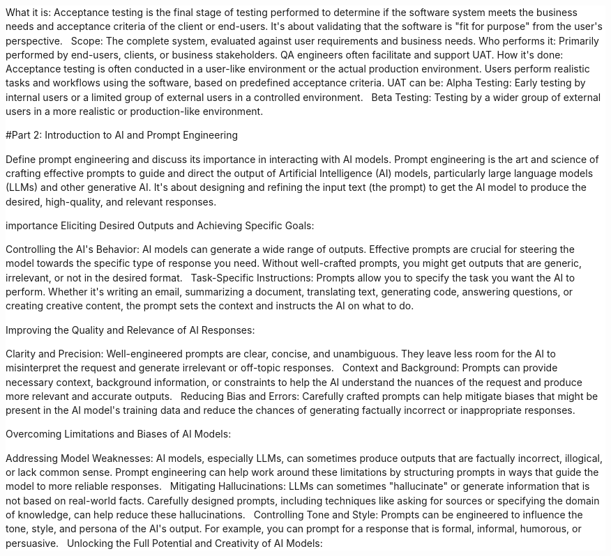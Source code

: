 What it is: Acceptance testing is the final stage of testing performed to determine if the software system meets the business needs and acceptance criteria of the client or end-users. It's about validating that the software is "fit for purpose" from the user's perspective.   
Scope: The complete system, evaluated against user requirements and business needs.
Who performs it: Primarily performed by end-users, clients, or business stakeholders. QA engineers often facilitate and support UAT.
How it's done: Acceptance testing is often conducted in a user-like environment or the actual production environment. Users perform realistic tasks and workflows using the software, based on predefined acceptance criteria. UAT can be:
Alpha Testing: Early testing by internal users or a limited group of external users in a controlled environment.   
Beta Testing: Testing by a wider group of external users in a more realistic or production-like environment.

#Part 2: Introduction to AI and Prompt Engineering


Define prompt engineering and discuss its importance in interacting with AI models.
Prompt engineering is the art and science of crafting effective prompts to guide and direct the output of Artificial Intelligence (AI) models, particularly large language models (LLMs) and other generative AI.  It's about designing and refining the input text (the prompt) to get the AI model to produce the desired, high-quality, and relevant responses.

importance
Eliciting Desired Outputs and Achieving Specific Goals:

Controlling the AI's Behavior: AI models can generate a wide range of outputs. Effective prompts are crucial for steering the model towards the specific type of response you need. Without well-crafted prompts, you might get outputs that are generic, irrelevant, or not in the desired format.   
Task-Specific Instructions: Prompts allow you to specify the task you want the AI to perform. Whether it's writing an email, summarizing a document, translating text, generating code, answering questions, or creating creative content, the prompt sets the context and instructs the AI on what to do. 

Improving the Quality and Relevance of AI Responses:

Clarity and Precision: Well-engineered prompts are clear, concise, and unambiguous. They leave less room for the AI to misinterpret the request and generate irrelevant or off-topic responses.   
Context and Background: Prompts can provide necessary context, background information, or constraints to help the AI understand the nuances of the request and produce more relevant and accurate outputs.   
Reducing Bias and Errors: Carefully crafted prompts can help mitigate biases that might be present in the AI model's training data and reduce the chances of generating factually incorrect or inappropriate responses.   

Overcoming Limitations and Biases of AI Models:

Addressing Model Weaknesses: AI models, especially LLMs, can sometimes produce outputs that are factually incorrect, illogical, or lack common sense. Prompt engineering can help work around these limitations by structuring prompts in ways that guide the model to more reliable responses.   
Mitigating Hallucinations: LLMs can sometimes "hallucinate" or generate information that is not based on real-world facts. Carefully designed prompts, including techniques like asking for sources or specifying the domain of knowledge, can help reduce these hallucinations.   
Controlling Tone and Style: Prompts can be engineered to influence the tone, style, and persona of the AI's output. For example, you can prompt for a response that is formal, informal, humorous, or persuasive.   
Unlocking the Full Potential and Creativity of AI Models:
